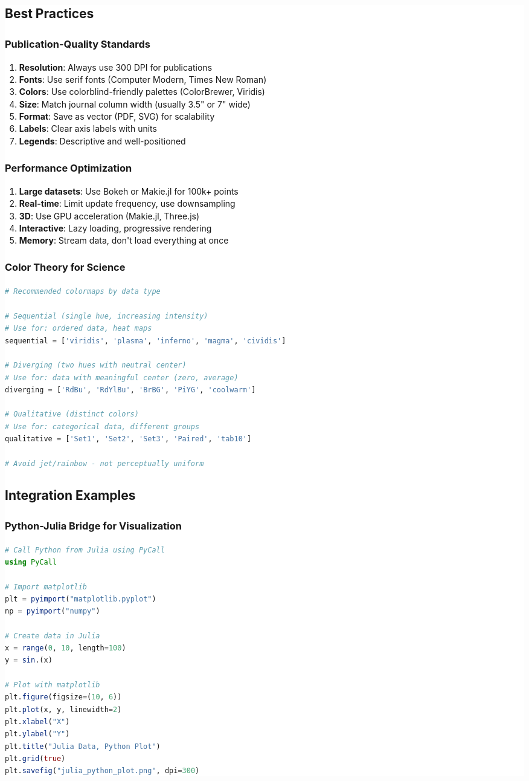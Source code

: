 ## Best Practices

### Publication-Quality Standards

1. **Resolution**: Always use 300 DPI for publications
2. **Fonts**: Use serif fonts (Computer Modern, Times New Roman)
3. **Colors**: Use colorblind-friendly palettes (ColorBrewer, Viridis)
4. **Size**: Match journal column width (usually 3.5" or 7" wide)
5. **Format**: Save as vector (PDF, SVG) for scalability
6. **Labels**: Clear axis labels with units
7. **Legends**: Descriptive and well-positioned

### Performance Optimization

1. **Large datasets**: Use Bokeh or Makie.jl for 100k+ points
2. **Real-time**: Limit update frequency, use downsampling
3. **3D**: Use GPU acceleration (Makie.jl, Three.js)
4. **Interactive**: Lazy loading, progressive rendering
5. **Memory**: Stream data, don't load everything at once

### Color Theory for Science

```python
# Recommended colormaps by data type

# Sequential (single hue, increasing intensity)
# Use for: ordered data, heat maps
sequential = ['viridis', 'plasma', 'inferno', 'magma', 'cividis']

# Diverging (two hues with neutral center)
# Use for: data with meaningful center (zero, average)
diverging = ['RdBu', 'RdYlBu', 'BrBG', 'PiYG', 'coolwarm']

# Qualitative (distinct colors)
# Use for: categorical data, different groups
qualitative = ['Set1', 'Set2', 'Set3', 'Paired', 'tab10']

# Avoid jet/rainbow - not perceptually uniform
```

## Integration Examples

### Python-Julia Bridge for Visualization
```julia
# Call Python from Julia using PyCall
using PyCall

# Import matplotlib
plt = pyimport("matplotlib.pyplot")
np = pyimport("numpy")

# Create data in Julia
x = range(0, 10, length=100)
y = sin.(x)

# Plot with matplotlib
plt.figure(figsize=(10, 6))
plt.plot(x, y, linewidth=2)
plt.xlabel("X")
plt.ylabel("Y")
plt.title("Julia Data, Python Plot")
plt.grid(true)
plt.savefig("julia_python_plot.png", dpi=300)
```